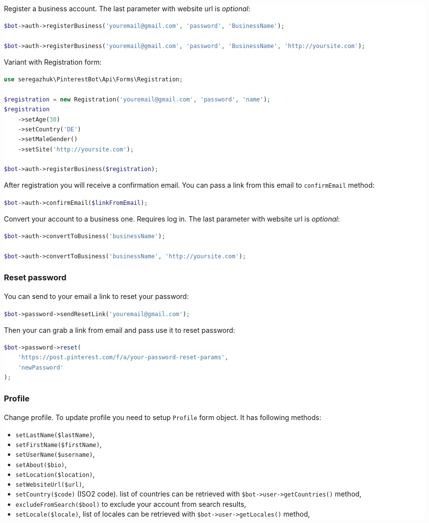 Register a business account. The last parameter with website url is *optional*:

```php
$bot->auth->registerBusiness('youremail@gmail.com', 'password', 'BusinessName');

$bot->auth->registerBusiness('youremail@gmail.com', 'password', 'BusinessName', 'http://yoursite.com');
```

Variant with Registration form:

```php
use seregazhuk\PinterestBot\Api\Forms\Registration;

$registration = new Registration('youremail@gmail.com', 'password', 'name');
$registration
    ->setAge(30)
    ->setCountry('DE')
    ->setMaleGender()
    ->setSite('http://yoursite.com');

$bot->auth->registerBusiness($registration);
```

After registration you will receive a confirmation email. You can pass a link from this email to `confirmEmail`
method:

```php
$bot->auth->confirmEmail($linkFromEmail);
```

Convert your account to a business one. Requires log in. The last parameter with website url is *optional*:

```php
$bot->auth->convertToBusiness('businessName');

$bot->auth->convertToBusiness('businessName', 'http://yoursite.com');
```

### Reset password
You can send to your email a link to reset your password:

```php
$bot->password->sendResetLink('youremail@gmail.com');
```

Then your can grab a link from email and pass use it to reset password:

```php
$bot->password->reset(
    'https://post.pinterest.com/f/a/your-password-reset-params',
    'newPassword'
);
```

### Profile
Change profile. To update profile you need to setup `Profile` form object. It has following methods:
 - `setLastName($lastName)`,
 - `setFirstName($firstName)`,
 - `setUserName($username)`,
 - `setAbout($bio)`,
 - `setLocation($location)`,
 - `setWebsiteUrl($url)`,
 - `setCountry($code)` (ISO2 code). list of countries can be retrieved with `$bot->user->getCountries()` method,
 - `excludeFromSearch($bool)` to exclude your account from search results,
 - `setLocale($locale)`, list of locales can be retrieved with `$bot->user->getLocales()` method,